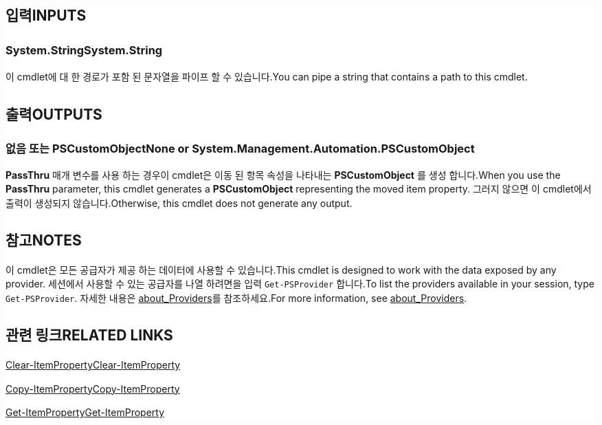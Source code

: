 ## <span data-ttu-id="f0cf3-166">입력</span><span class="sxs-lookup"><span data-stu-id="f0cf3-166">INPUTS</span></span>

### <span data-ttu-id="f0cf3-167">System.String</span><span class="sxs-lookup"><span data-stu-id="f0cf3-167">System.String</span></span>

<span data-ttu-id="f0cf3-168">이 cmdlet에 대 한 경로가 포함 된 문자열을 파이프 할 수 있습니다.</span><span class="sxs-lookup"><span data-stu-id="f0cf3-168">You can pipe a string that contains a path to this cmdlet.</span></span>

## <span data-ttu-id="f0cf3-169">출력</span><span class="sxs-lookup"><span data-stu-id="f0cf3-169">OUTPUTS</span></span>

### <span data-ttu-id="f0cf3-170">없음 또는 PSCustomObject</span><span class="sxs-lookup"><span data-stu-id="f0cf3-170">None or System.Management.Automation.PSCustomObject</span></span>

<span data-ttu-id="f0cf3-171">**PassThru** 매개 변수를 사용 하는 경우이 cmdlet은 이동 된 항목 속성을 나타내는 **PSCustomObject** 를 생성 합니다.</span><span class="sxs-lookup"><span data-stu-id="f0cf3-171">When you use the **PassThru** parameter, this cmdlet generates a **PSCustomObject** representing the moved item property.</span></span> <span data-ttu-id="f0cf3-172">그러지 않으면 이 cmdlet에서 출력이 생성되지 않습니다.</span><span class="sxs-lookup"><span data-stu-id="f0cf3-172">Otherwise, this cmdlet does not generate any output.</span></span>

## <span data-ttu-id="f0cf3-173">참고</span><span class="sxs-lookup"><span data-stu-id="f0cf3-173">NOTES</span></span>

<span data-ttu-id="f0cf3-174">이 cmdlet은 모든 공급자가 제공 하는 데이터에 사용할 수 있습니다.</span><span class="sxs-lookup"><span data-stu-id="f0cf3-174">This cmdlet is designed to work with the data exposed by any provider.</span></span> <span data-ttu-id="f0cf3-175">세션에서 사용할 수 있는 공급자를 나열 하려면을 입력 `Get-PSProvider` 합니다.</span><span class="sxs-lookup"><span data-stu-id="f0cf3-175">To list the providers available in your session, type `Get-PSProvider`.</span></span> <span data-ttu-id="f0cf3-176">자세한 내용은 [about_Providers](../Microsoft.PowerShell.Core/About/about_Providers.md)를 참조하세요.</span><span class="sxs-lookup"><span data-stu-id="f0cf3-176">For more information, see [about_Providers](../Microsoft.PowerShell.Core/About/about_Providers.md).</span></span>

## <span data-ttu-id="f0cf3-177">관련 링크</span><span class="sxs-lookup"><span data-stu-id="f0cf3-177">RELATED LINKS</span></span>

[<span data-ttu-id="f0cf3-178">Clear-ItemProperty</span><span class="sxs-lookup"><span data-stu-id="f0cf3-178">Clear-ItemProperty</span></span>](Clear-ItemProperty.md)

[<span data-ttu-id="f0cf3-179">Copy-ItemProperty</span><span class="sxs-lookup"><span data-stu-id="f0cf3-179">Copy-ItemProperty</span></span>](Copy-ItemProperty.md)

[<span data-ttu-id="f0cf3-180">Get-ItemProperty</span><span class="sxs-lookup"><span data-stu-id="f0cf3-180">Get-ItemProperty</span></span>](Get-ItemProperty.md)
